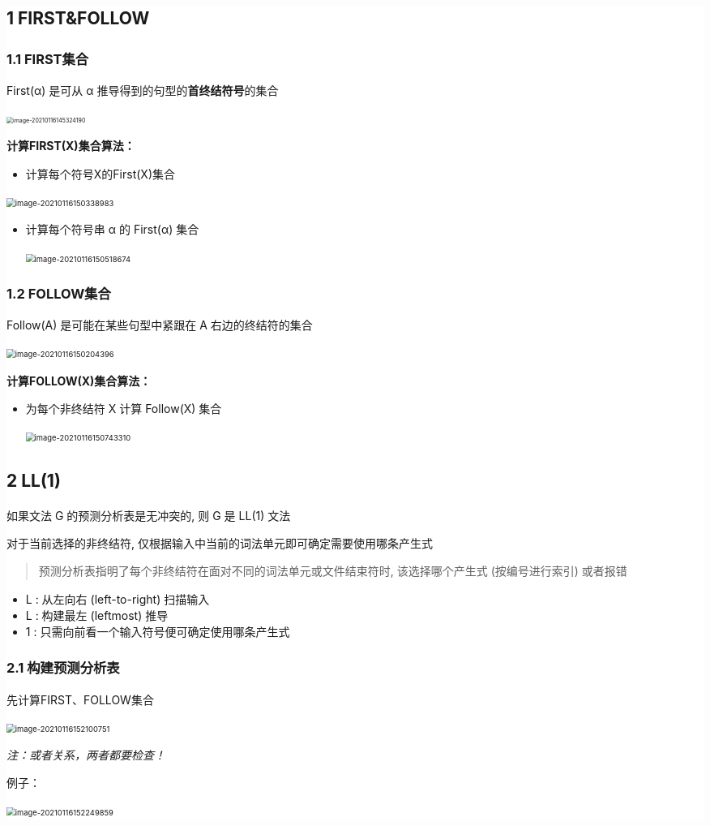 ## 1 FIRST&FOLLOW

### 1.1 FIRST集合

First(α) 是可从 α 推导得到的句型的**首终结符号**的集合

<img src="https://cyzblog.oss-cn-beijing.aliyuncs.com/image-20210116145324190.png" alt="image-20210116145324190" style="zoom: 50%;" />

**计算FIRST(X)集合算法：**

* 计算每个符号X的First(X)集合

<img src="https://cyzblog.oss-cn-beijing.aliyuncs.com/image-20210116150338983.png" alt="image-20210116150338983" style="zoom:67%;" />

* 计算每个符号串 α 的 First(α) 集合

	<img src="https://cyzblog.oss-cn-beijing.aliyuncs.com/image-20210116150518674.png" alt="image-20210116150518674" style="zoom:67%;" />

### 1.2 FOLLOW集合

Follow(A) 是可能在某些句型中紧跟在 A 右边的终结符的集合

<img src="https://cyzblog.oss-cn-beijing.aliyuncs.com/image-20210116150204396.png" alt="image-20210116150204396" style="zoom:67%;" />

**计算FOLLOW(X)集合算法：**

* 为每个非终结符 X 计算 Follow(X) 集合

	<img src="https://cyzblog.oss-cn-beijing.aliyuncs.com/image-20210116150743310.png" alt="image-20210116150743310" style="zoom:67%;" />

## 2 LL(1)

如果文法 G 的预测分析表是无冲突的, 则 G 是 LL(1) 文法

对于当前选择的非终结符, 仅根据输入中当前的词法单元即可确定需要使用哪条产生式

> 预测分析表指明了每个非终结符在面对不同的词法单元或文件结束符时, 该选择哪个产生式 (按编号进行索引) 或者报错

* L : 从左向右 (left-to-right) 扫描输入 
* L : 构建最左 (leftmost) 推导 
* 1 : 只需向前看一个输入符号便可确定使用哪条产生式

### 2.1 构建预测分析表

先计算FIRST、FOLLOW集合

<img src="https://cyzblog.oss-cn-beijing.aliyuncs.com/image-20210116152100751.png" alt="image-20210116152100751" style="zoom:67%;" />

*注：或者关系，两者都要检查！*

例子：

<img src="https://cyzblog.oss-cn-beijing.aliyuncs.com/image-20210116152249859.png" alt="image-20210116152249859" style="zoom:67%;" />
